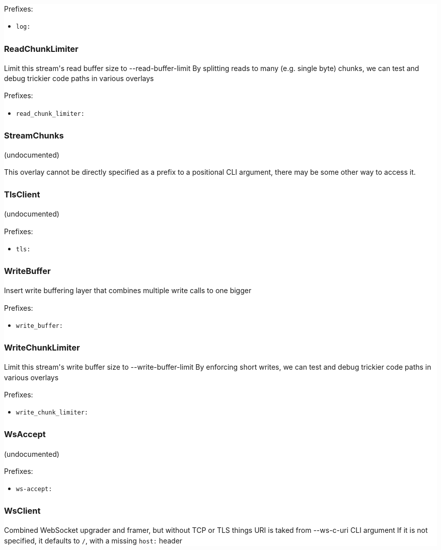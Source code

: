 Prefixes:

* `log:`

### ReadChunkLimiter

Limit this stream's read buffer size to --read-buffer-limit
By splitting reads to many (e.g. single byte) chunks, we can
test and debug trickier code paths in various overlays

Prefixes:

* `read_chunk_limiter:`

### StreamChunks

(undocumented)

This overlay cannot be directly specified as a prefix to a positional CLI argument, there may be some other way to access it.

### TlsClient

(undocumented)

Prefixes:

* `tls:`

### WriteBuffer

Insert write buffering layer that combines multiple write calls to one bigger

Prefixes:

* `write_buffer:`

### WriteChunkLimiter

Limit this stream's write buffer size to --write-buffer-limit
By enforcing short writes, we can
test and debug trickier code paths in various overlays

Prefixes:

* `write_chunk_limiter:`

### WsAccept

(undocumented)

Prefixes:

* `ws-accept:`

### WsClient

Combined WebSocket upgrader and framer, but without TCP or TLS things
URI is taked from --ws-c-uri CLI argument
If it is not specified, it defaults to `/`, with a missing `host:` header
